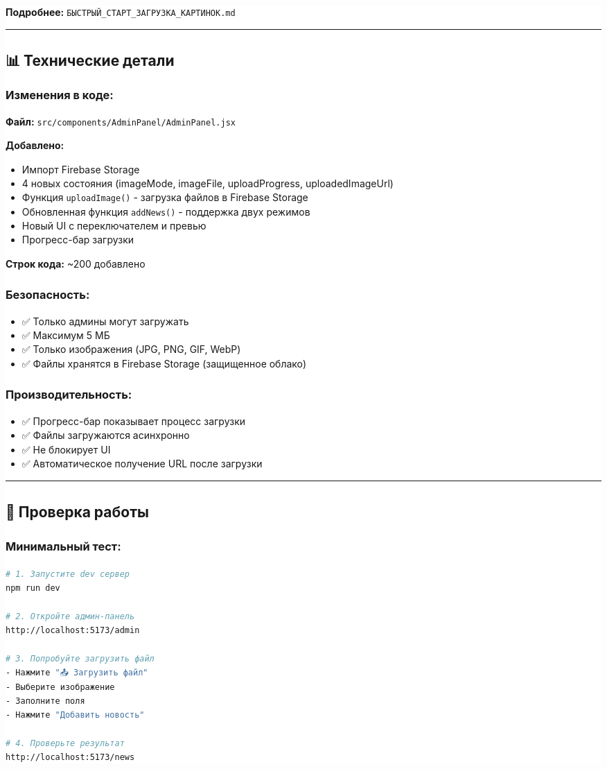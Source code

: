 **Подробнее:** `БЫСТРЫЙ_СТАРТ_ЗАГРУЗКА_КАРТИНОК.md`

---

## 📊 Технические детали

### Изменения в коде:

**Файл:** `src/components/AdminPanel/AdminPanel.jsx`

**Добавлено:**
- Импорт Firebase Storage
- 4 новых состояния (imageMode, imageFile, uploadProgress, uploadedImageUrl)
- Функция `uploadImage()` - загрузка файлов в Firebase Storage
- Обновленная функция `addNews()` - поддержка двух режимов
- Новый UI с переключателем и превью
- Прогресс-бар загрузки

**Строк кода:** ~200 добавлено

### Безопасность:

- ✅ Только админы могут загружать
- ✅ Максимум 5 МБ
- ✅ Только изображения (JPG, PNG, GIF, WebP)
- ✅ Файлы хранятся в Firebase Storage (защищенное облако)

### Производительность:

- ✅ Прогресс-бар показывает процесс загрузки
- ✅ Файлы загружаются асинхронно
- ✅ Не блокирует UI
- ✅ Автоматическое получение URL после загрузки

---

## 🧪 Проверка работы

### Минимальный тест:

```bash
# 1. Запустите dev сервер
npm run dev

# 2. Откройте админ-панель
http://localhost:5173/admin

# 3. Попробуйте загрузить файл
- Нажмите "📤 Загрузить файл"
- Выберите изображение
- Заполните поля
- Нажмите "Добавить новость"

# 4. Проверьте результат
http://localhost:5173/news
```
